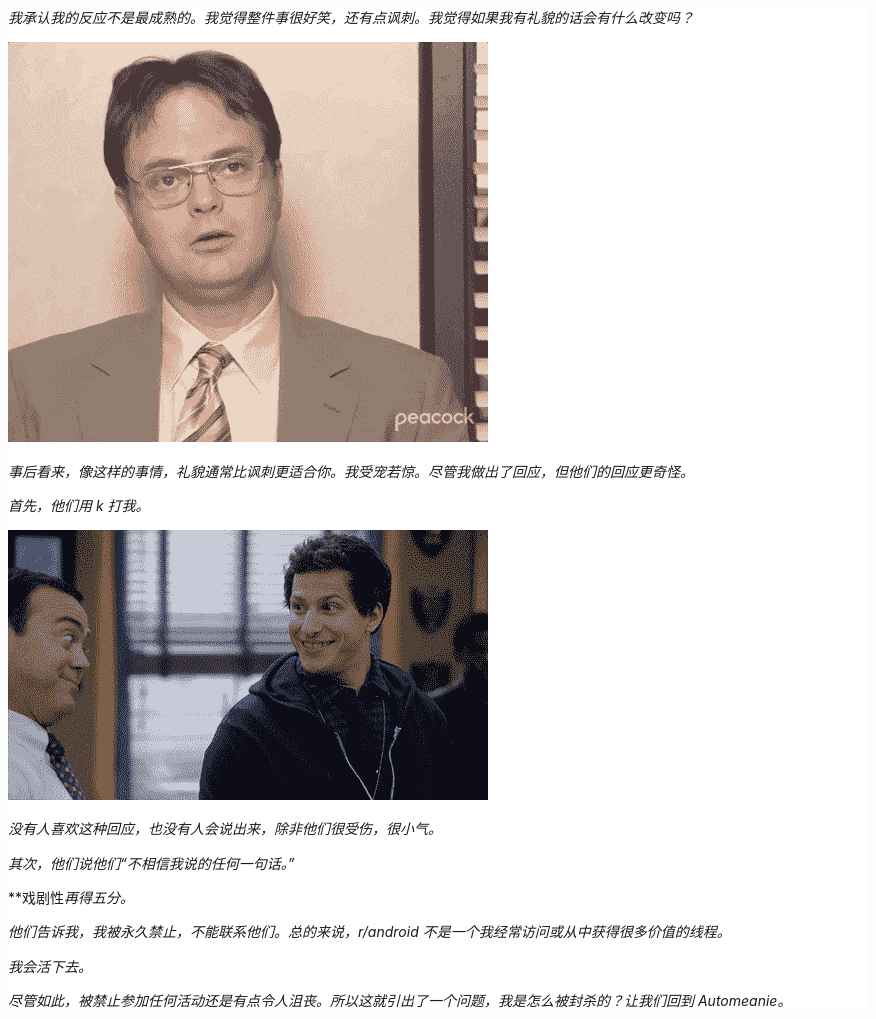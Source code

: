 *我承认我的反应不是最成熟的。我觉得整件事很好笑，还有点讽刺。我觉得如果我有礼貌的话会有什么改变吗？*

*![](img/125bf19fb29fa3de8c055471b7c28055.png)*

*事后看来，像这样的事情，礼貌通常比讽刺更适合你。我受宠若惊。尽管我做出了回应，但他们的回应更奇怪。*

*首先，他们用 k 打我。*

*![](img/8e38aa4df3f66ca95c6cddf8581e7666.png)*

*没有人喜欢这种回应，也没有人会说出来，除非他们很受伤，很小气。*

*其次，他们说他们“不相信我说的任何一句话。”*

**戏剧性*再得五分。*

*他们告诉我，我被永久禁止，不能联系他们。总的来说，r/android 不是一个我经常访问或从中获得很多价值的线程。*

*我会活下去。*

*尽管如此，被禁止参加任何活动还是有点令人沮丧。所以这就引出了一个问题，*我是怎么被封杀的*？让我们回到 Automeanie。*
